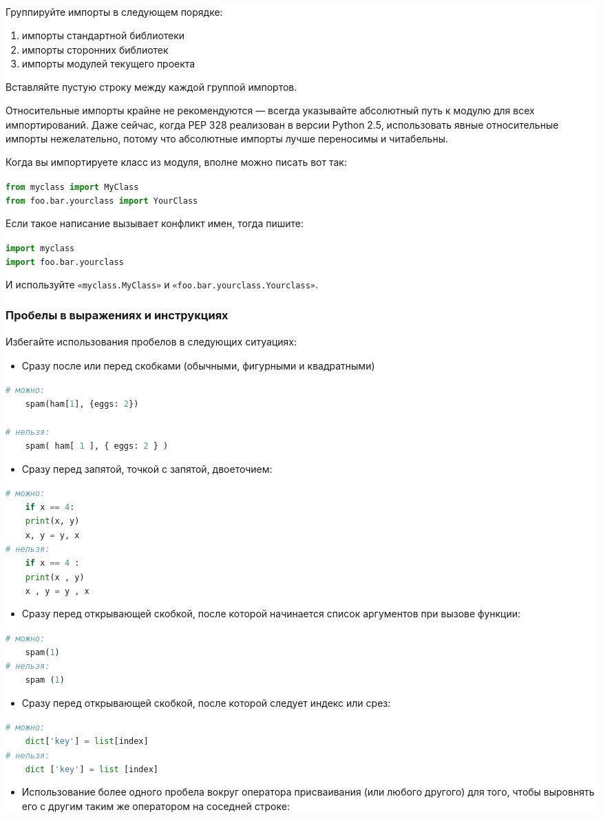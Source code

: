Группируйте импорты в следующем порядке:

1. импорты стандартной библиотеки
2. импорты сторонних библиотек
3. импорты модулей текущего проекта

Вставляйте пустую строку между каждой группой импортов.

Относительные импорты крайне не рекомендуются — всегда указывайте абсолютный путь к модулю для всех импортирований. 
Даже сейчас, когда PEP 328 реализован в версии Python 2.5, использовать явные относительные импорты нежелательно, 
потому что абсолютные импорты лучше переносимы и читабельны.

Когда вы импортируете класс из модуля, вполне можно писать вот так:
```python
from myclass import MyClass 
from foo.bar.yourclass import YourClass
```

Если такое написание вызывает конфликт имен, тогда пишите:
```python
import myclass 
import foo.bar.yourclass 
```
И используйте `«myclass.MyClass»` и `«foo.bar.yourclass.Yourclass»`.

### Пробелы в выражениях и инструкциях

Избегайте использования пробелов в следующих ситуациях:

- Сразу после или перед скобками (обычными, фигурными и квадратными)

```python
# можно:
    spam(ham[1], {eggs: 2})

# нельзя:
    spam( ham[ 1 ], { eggs: 2 } )
```
- Сразу перед запятой, точкой с запятой, двоеточием:
```python
# можно:
    if x == 4: 
    print(x, y)
    x, y = y, x
# нельзя:
    if x == 4 : 
    print(x , y) 
    x , y = y , x
```
- Сразу перед открывающей скобкой, после которой начинается список аргументов при вызове функции:
```python
# можно:
    spam(1)
# нельзя:
    spam (1)
```
- Сразу перед открывающей скобкой, после которой следует индекс или срез:
```python
# можно:
    dict['key'] = list[index]
# нельзя:
    dict ['key'] = list [index]
```
- Использование более одного пробела вокруг оператора присваивания (или любого другого) для того, чтобы выровнять его 
  с другим таким же оператором на соседней строке:
```python
```